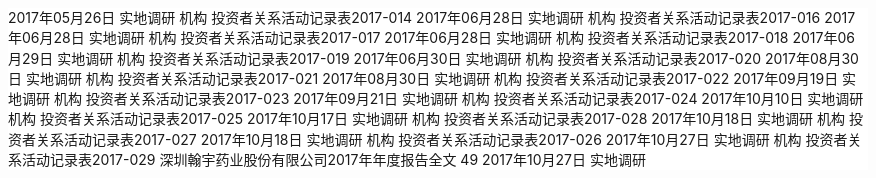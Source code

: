 2017年05月26日
实地调研
机构
投资者关系活动记录表2017-014
2017年06月28日
实地调研
机构
投资者关系活动记录表2017-016
2017年06月28日
实地调研
机构
投资者关系活动记录表2017-017
2017年06月28日
实地调研
机构
投资者关系活动记录表2017-018
2017年06月29日
实地调研
机构
投资者关系活动记录表2017-019
2017年06月30日
实地调研
机构
投资者关系活动记录表2017-020
2017年08月30日
实地调研
机构
投资者关系活动记录表2017-021
2017年08月30日
实地调研
机构
投资者关系活动记录表2017-022
2017年09月19日
实地调研
机构
投资者关系活动记录表2017-023
2017年09月21日
实地调研
机构
投资者关系活动记录表2017-024
2017年10月10日
实地调研
机构
投资者关系活动记录表2017-025
2017年10月17日
实地调研
机构
投资者关系活动记录表2017-028
2017年10月18日
实地调研
机构
投资者关系活动记录表2017-027
2017年10月18日
实地调研
机构
投资者关系活动记录表2017-026
2017年10月27日
实地调研
机构
投资者关系活动记录表2017-029
深圳翰宇药业股份有限公司2017年年度报告全文
49
2017年10月27日
实地调研